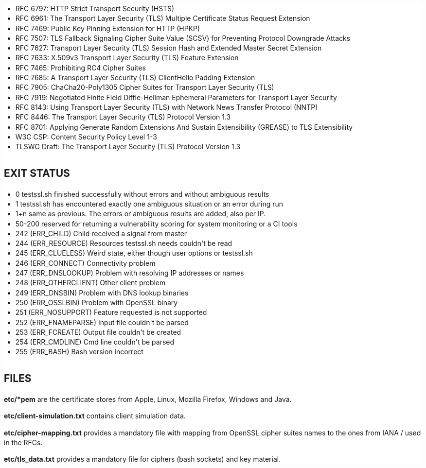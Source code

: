 * RFC 6797: HTTP Strict Transport Security (HSTS)
* RFC 6961: The Transport Layer Security (TLS) Multiple Certificate Status Request Extension
* RFC 7469: Public Key Pinning Extension for HTTP (HPKP)
* RFC 7507: TLS Fallback Signaling Cipher Suite Value (SCSV) for Preventing Protocol Downgrade Attacks
* RFC 7627: Transport Layer Security (TLS) Session Hash and Extended Master Secret Extension
* RFC 7633: X.509v3 Transport Layer Security (TLS) Feature Extension
* RFC 7465: Prohibiting RC4 Cipher Suites
* RFC 7685: A Transport Layer Security (TLS) ClientHello Padding Extension
* RFC 7905: ChaCha20-Poly1305 Cipher Suites for Transport Layer Security (TLS)
* RFC 7919: Negotiated Finite Field Diffie-Hellman Ephemeral Parameters for Transport Layer Security
* RFC 8143: Using Transport Layer Security (TLS) with Network News Transfer Protocol (NNTP)
* RFC 8446: The Transport Layer Security (TLS) Protocol Version 1.3
* RFC 8701: Applying Generate Random Extensions And Sustain Extensibility (GREASE) to TLS Extensibility
* W3C CSP: Content Security Policy Level 1-3
* TLSWG Draft: The Transport Layer Security (TLS) Protocol Version 1.3


## EXIT STATUS

* 0    testssl.sh finished successfully without errors and without ambiguous results
* 1    testssl.sh has encountered exactly one ambiguous situation or an error during run
* 1+n  same as previous. The errors or ambiguous results are added, also per IP.
* 50-200 reserved for returning a vulnerability scoring for system monitoring or a CI tools
* 242 (ERR_CHILD)       Child received a signal from master
* 244 (ERR_RESOURCE)    Resources testssl.sh needs couldn't be read
* 245 (ERR_CLUELESS)    Weird state, either though user options or testssl.sh
* 246 (ERR_CONNECT)     Connectivity problem
* 247 (ERR_DNSLOOKUP)   Problem with resolving IP addresses or names
* 248 (ERR_OTHERCLIENT) Other client problem
* 249 (ERR_DNSBIN)      Problem with DNS lookup binaries
* 250 (ERR_OSSLBIN)     Problem with OpenSSL binary
* 251 (ERR_NOSUPPORT)   Feature requested is not supported
* 252 (ERR_FNAMEPARSE)  Input file couldn't be parsed
* 253 (ERR_FCREATE)     Output file couldn't be created
* 254 (ERR_CMDLINE)     Cmd line couldn't be parsed
* 255 (ERR_BASH)       Bash version incorrect

## FILES

**etc/\*pem**               are the certificate stores from Apple, Linux, Mozilla Firefox, Windows and Java.

**etc/client-simulation.txt**  contains client simulation data.


**etc/cipher-mapping.txt**  provides a mandatory file with mapping from OpenSSL cipher suites names to the ones from IANA / used in the RFCs.

**etc/tls_data.txt**        provides a mandatory file for ciphers (bash sockets) and key material.
